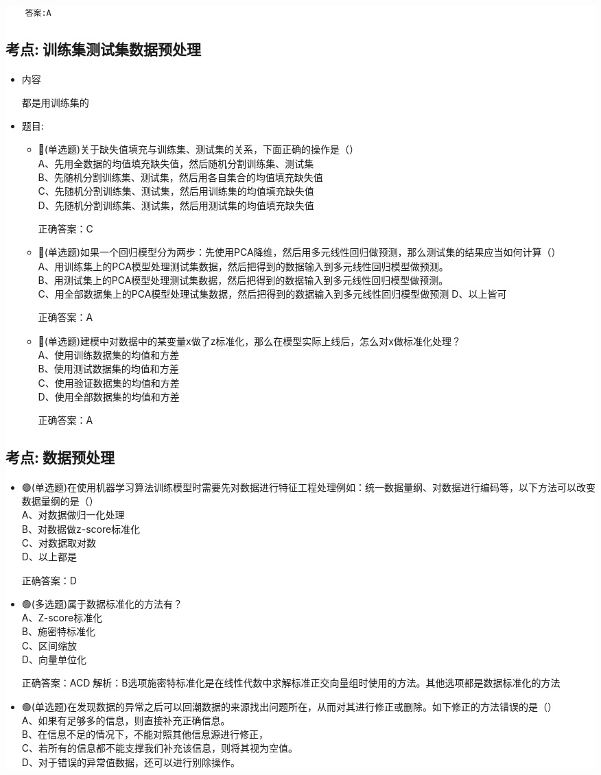         答案:A 


## 考点: 训练集测试集数据预处理

- 内容

    都是用训练集的

- 题目: 
    - 🔴(单选题)关于缺失值填充与训练集、测试集的关系，下面正确的操作是（）  
        A、先用全数据的均值填充缺失值，然后随机分割训练集、测试集  
        B、先随机分割训练集、测试集，然后用各自集合的均值填充缺失值  
        C、先随机分割训练集、测试集，然后用训练集的均值填充缺失值  
        D、先随机分割训练集、测试集，然后用测试集的均值填充缺失值

        正确答案：C


    - 🔴(单选题)如果一个回归模型分为两步：先使用PCA降维，然后用多元线性回归做预测，那么测试集的结果应当如何计算（）  
        A、用训练集上的PCA模型处理测试集数据，然后把得到的数据输入到多元线性回归模型做预测。  
        B、用测试集上的PCA模型处理测试集数据，然后把得到的数据输入到多元线性回归模型做预测。  
        C、用全部数据集上的PCA模型处理试集数据，然后把得到的数据输入到多元线性回归模型做预测
        D、以上皆可

        正确答案：A

    - 🔴(单选题)建模中对数据中的某变量x做了z标准化，那么在模型实际上线后，怎么对x做标准化处理？  
        A、使用训练数据集的均值和方差  
        B、使用测试数据集的均值和方差  
        C、使用验证数据集的均值和方差  
        D、使用全部数据集的均值和方差

        正确答案：A


## 考点: 数据预处理

- 🟢(单选题)在使用机器学习算法训练模型时需要先对数据进行特征工程处理例如：统一数据量纲、对数据进行编码等，以下方法可以改变数据量纲的是（）  
    A、对数据做归一化处理  
    B、对数据做z-score标准化  
    C、对数据取对数  
    D、以上都是

    正确答案：D


- 🟢(多选题)属于数据标准化的方法有？  
    A、Z-score标准化  
    B、施密特标准化  
    C、区间缩放  
    D、向量单位化

    正确答案：ACD 解析：B选项施密特标准化是在线性代数中求解标准正交向量组时使用的方法。其他选项都是数据标准化的方法


- 🟢(单选题)在发现数据的异常之后可以回潮数据的来源找出问题所在，从而对其进行修正或删除。如下修正的方法错误的是（）  
    A、如果有足够多的信息，则直接补充正确信息。  
    B、在信息不足的情况下，不能对照其他信息源进行修正，  
    C、若所有的信息都不能支撑我们补充该信息，则将其视为空值。  
    D、对于错误的异常值数据，还可以进行别除操作。
